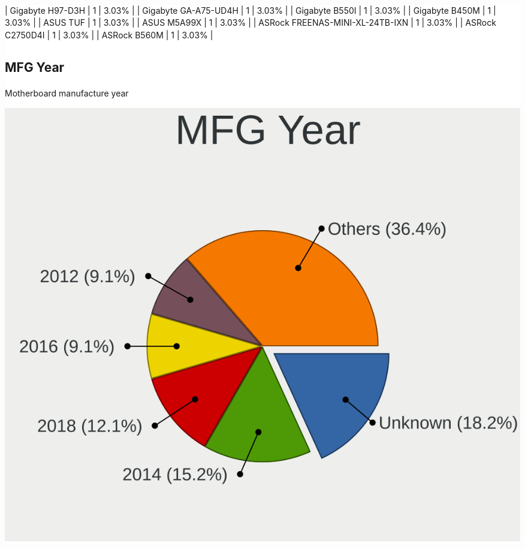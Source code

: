 | Gigabyte H97-D3H                | 1         | 3.03%   |
| Gigabyte GA-A75-UD4H            | 1         | 3.03%   |
| Gigabyte B550I                  | 1         | 3.03%   |
| Gigabyte B450M                  | 1         | 3.03%   |
| ASUS TUF                        | 1         | 3.03%   |
| ASUS M5A99X                     | 1         | 3.03%   |
| ASRock FREENAS-MINI-XL-24TB-IXN | 1         | 3.03%   |
| ASRock C2750D4I                 | 1         | 3.03%   |
| ASRock B560M                    | 1         | 3.03%   |

MFG Year
--------

Motherboard manufacture year

![MFG Year](./All/images/pie_chart_bsd/node_year.svg)

